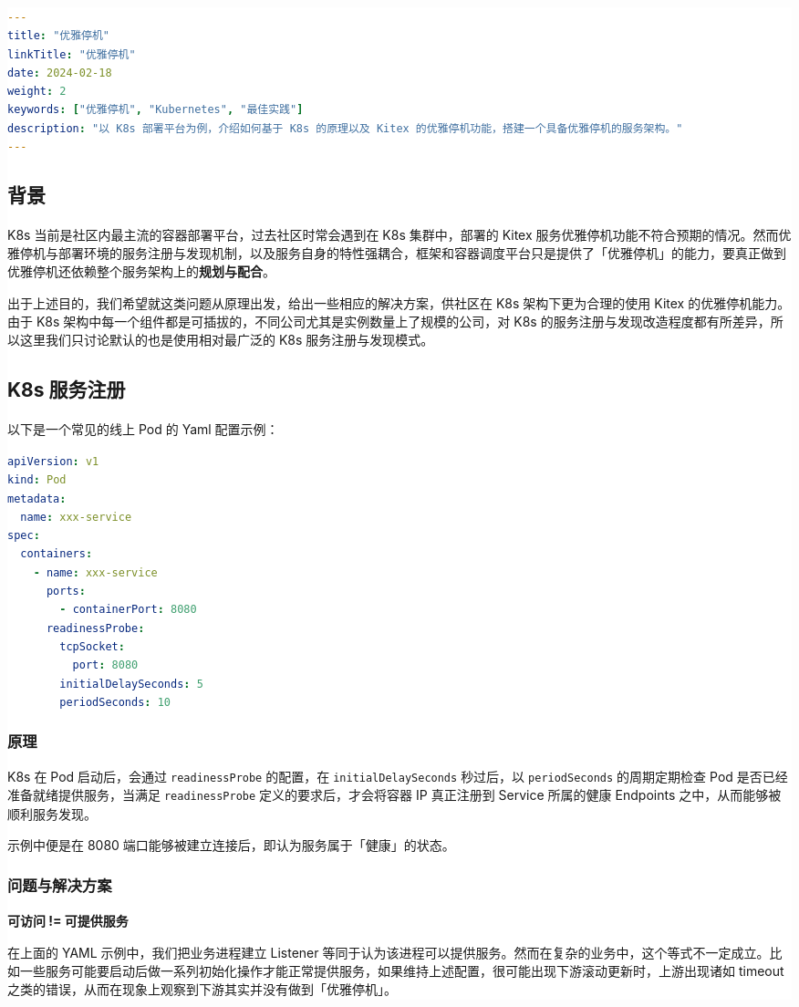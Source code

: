 ```yaml
---
title: "优雅停机"
linkTitle: "优雅停机"
date: 2024-02-18
weight: 2
keywords: ["优雅停机", "Kubernetes", "最佳实践"]
description: "以 K8s 部署平台为例，介绍如何基于 K8s 的原理以及 Kitex 的优雅停机功能，搭建一个具备优雅停机的服务架构。"
---
```


## 背景

K8s 当前是社区内最主流的容器部署平台，过去社区时常会遇到在 K8s 集群中，部署的 Kitex 服务优雅停机功能不符合预期的情况。然而优雅停机与部署环境的服务注册与发现机制，以及服务自身的特性强耦合，框架和容器调度平台只是提供了「优雅停机」的能力，要真正做到优雅停机还依赖整个服务架构上的**规划与配合**。

出于上述目的，我们希望就这类问题从原理出发，给出一些相应的解决方案，供社区在 K8s 架构下更为合理的使用 Kitex 的优雅停机能力。
由于 K8s 架构中每一个组件都是可插拔的，不同公司尤其是实例数量上了规模的公司，对 K8s 的服务注册与发现改造程度都有所差异，所以这里我们只讨论默认的也是使用相对最广泛的 K8s 服务注册与发现模式。

## K8s 服务注册

以下是一个常见的线上 Pod 的 Yaml 配置示例：

```yaml
apiVersion: v1
kind: Pod
metadata:
  name: xxx-service
spec:
  containers:
    - name: xxx-service
      ports:
        - containerPort: 8080
      readinessProbe:
        tcpSocket:
          port: 8080
        initialDelaySeconds: 5
        periodSeconds: 10
```

### 原理

K8s 在 Pod 启动后，会通过 `readinessProbe` 的配置，在 `initialDelaySeconds` 秒过后，以 `periodSeconds` 的周期定期检查 Pod 是否已经准备就绪提供服务，当满足 `readinessProbe` 定义的要求后，才会将容器 IP 真正注册到 Service 所属的健康 Endpoints 之中，从而能够被顺利服务发现。

示例中便是在 8080 端口能够被建立连接后，即认为服务属于「健康」的状态。

### 问题与解决方案

**可访问 != 可提供服务**

在上面的 YAML 示例中，我们把业务进程建立 Listener 等同于认为该进程可以提供服务。然而在复杂的业务中，这个等式不一定成立。比如一些服务可能要启动后做一系列初始化操作才能正常提供服务，如果维持上述配置，很可能出现下游滚动更新时，上游出现诸如 timeout 之类的错误，从而在现象上观察到下游其实并没有做到「优雅停机」。
